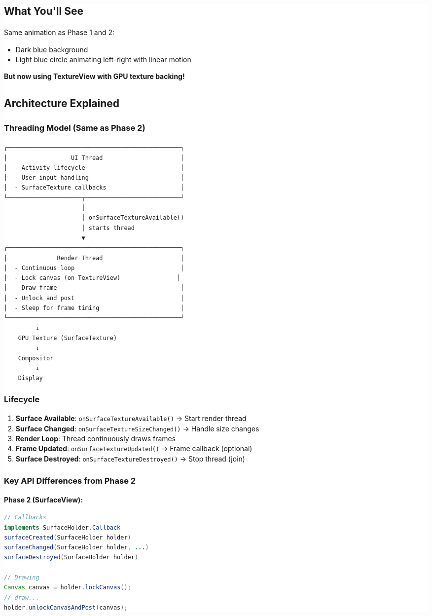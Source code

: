 ## What You'll See

Same animation as Phase 1 and 2:
- Dark blue background
- Light blue circle animating left-right with linear motion

**But now using TextureView with GPU texture backing!**

## Architecture Explained

### Threading Model (Same as Phase 2)

```
┌─────────────────────────────────────────────────┐
│                  UI Thread                      │
│  - Activity lifecycle                           │
│  - User input handling                          │
│  - SurfaceTexture callbacks                     │
└─────────────────────┬───────────────────────────┘
                      │
                      │ onSurfaceTextureAvailable()
                      │ starts thread
                      ▼
┌─────────────────────────────────────────────────┐
│              Render Thread                      │
│  - Continuous loop                              │
│  - Lock canvas (on TextureView)                │
│  - Draw frame                                   │
│  - Unlock and post                              │
│  - Sleep for frame timing                       │
└─────────────────────────────────────────────────┘
         ↓
    GPU Texture (SurfaceTexture)
         ↓
    Compositor
         ↓
    Display
```

### Lifecycle

1. **Surface Available**: `onSurfaceTextureAvailable()` → Start render thread
2. **Surface Changed**: `onSurfaceTextureSizeChanged()` → Handle size changes
3. **Render Loop**: Thread continuously draws frames
4. **Frame Updated**: `onSurfaceTextureUpdated()` → Frame callback (optional)
5. **Surface Destroyed**: `onSurfaceTextureDestroyed()` → Stop thread (join)

### Key API Differences from Phase 2

**Phase 2 (SurfaceView):**
```java
// Callbacks
implements SurfaceHolder.Callback
surfaceCreated(SurfaceHolder holder)
surfaceChanged(SurfaceHolder holder, ...)
surfaceDestroyed(SurfaceHolder holder)

// Drawing
Canvas canvas = holder.lockCanvas();
// draw...
holder.unlockCanvasAndPost(canvas);
```
